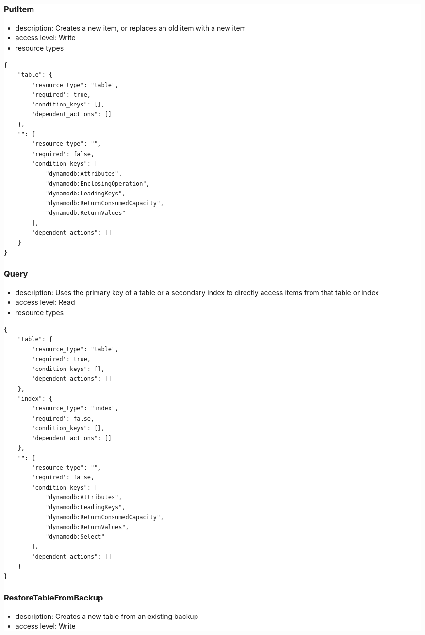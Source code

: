 ### PutItem
- description: Creates a new item, or replaces an old item with a new item
- access level: Write
- resource types
```
{
    "table": {
        "resource_type": "table",
        "required": true,
        "condition_keys": [],
        "dependent_actions": []
    },
    "": {
        "resource_type": "",
        "required": false,
        "condition_keys": [
            "dynamodb:Attributes",
            "dynamodb:EnclosingOperation",
            "dynamodb:LeadingKeys",
            "dynamodb:ReturnConsumedCapacity",
            "dynamodb:ReturnValues"
        ],
        "dependent_actions": []
    }
}
```
### Query
- description: Uses the primary key of a table or a secondary index to directly access items from that table or index
- access level: Read
- resource types
```
{
    "table": {
        "resource_type": "table",
        "required": true,
        "condition_keys": [],
        "dependent_actions": []
    },
    "index": {
        "resource_type": "index",
        "required": false,
        "condition_keys": [],
        "dependent_actions": []
    },
    "": {
        "resource_type": "",
        "required": false,
        "condition_keys": [
            "dynamodb:Attributes",
            "dynamodb:LeadingKeys",
            "dynamodb:ReturnConsumedCapacity",
            "dynamodb:ReturnValues",
            "dynamodb:Select"
        ],
        "dependent_actions": []
    }
}
```
### RestoreTableFromBackup
- description: Creates a new table from an existing backup
- access level: Write